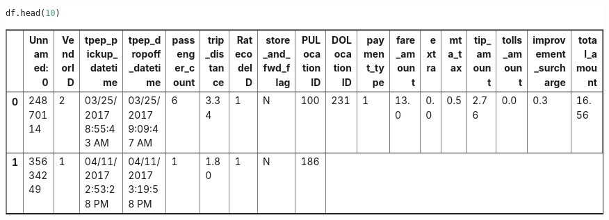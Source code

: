 
```python
df.head(10)
```




<div>
<table border="1" class="dataframe">
  <thead>
    <tr style="text-align: right;">
      <th></th>
      <th>Unnamed: 0</th>
      <th>VendorID</th>
      <th>tpep_pickup_datetime</th>
      <th>tpep_dropoff_datetime</th>
      <th>passenger_count</th>
      <th>trip_distance</th>
      <th>RatecodeID</th>
      <th>store_and_fwd_flag</th>
      <th>PULocationID</th>
      <th>DOLocationID</th>
      <th>payment_type</th>
      <th>fare_amount</th>
      <th>extra</th>
      <th>mta_tax</th>
      <th>tip_amount</th>
      <th>tolls_amount</th>
      <th>improvement_surcharge</th>
      <th>total_amount</th>
    </tr>
  </thead>
  <tbody>
    <tr>
      <th>0</th>
      <td>24870114</td>
      <td>2</td>
      <td>03/25/2017 8:55:43 AM</td>
      <td>03/25/2017 9:09:47 AM</td>
      <td>6</td>
      <td>3.34</td>
      <td>1</td>
      <td>N</td>
      <td>100</td>
      <td>231</td>
      <td>1</td>
      <td>13.0</td>
      <td>0.0</td>
      <td>0.5</td>
      <td>2.76</td>
      <td>0.0</td>
      <td>0.3</td>
      <td>16.56</td>
    </tr>
    <tr>
      <th>1</th>
      <td>35634249</td>
      <td>1</td>
      <td>04/11/2017 2:53:28 PM</td>
      <td>04/11/2017 3:19:58 PM</td>
      <td>1</td>
      <td>1.80</td>
      <td>1</td>
      <td>N</td>
      <td>186</td>